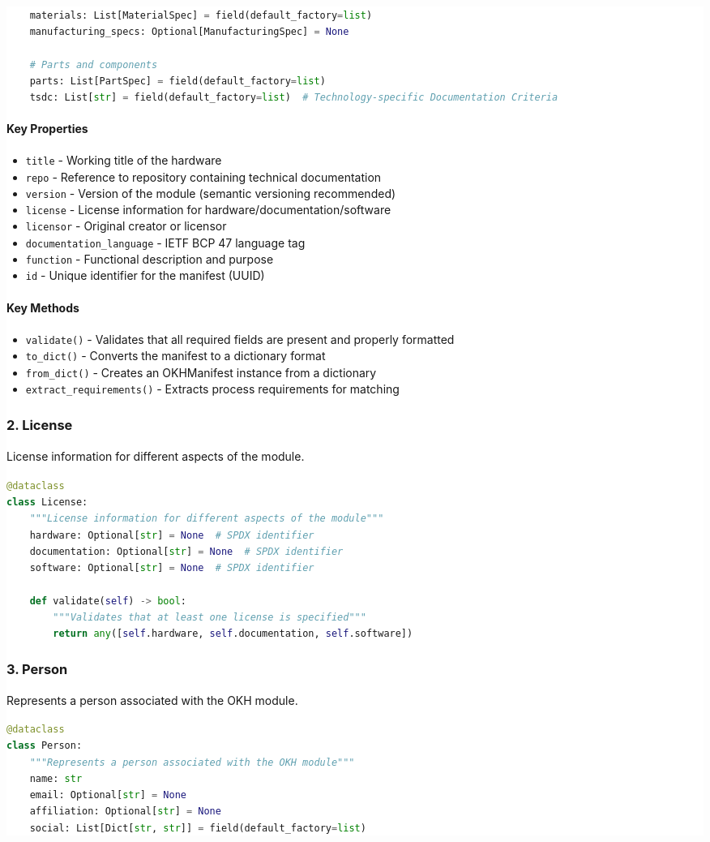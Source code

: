 ```python
    materials: List[MaterialSpec] = field(default_factory=list)
    manufacturing_specs: Optional[ManufacturingSpec] = None
    
    # Parts and components
    parts: List[PartSpec] = field(default_factory=list)
    tsdc: List[str] = field(default_factory=list)  # Technology-specific Documentation Criteria
```

#### Key Properties
- `title` - Working title of the hardware
- `repo` - Reference to repository containing technical documentation
- `version` - Version of the module (semantic versioning recommended)
- `license` - License information for hardware/documentation/software
- `licensor` - Original creator or licensor
- `documentation_language` - IETF BCP 47 language tag
- `function` - Functional description and purpose
- `id` - Unique identifier for the manifest (UUID)

#### Key Methods

- `validate()` - Validates that all required fields are present and properly formatted
- `to_dict()` - Converts the manifest to a dictionary format
- `from_dict()` - Creates an OKHManifest instance from a dictionary
- `extract_requirements()` - Extracts process requirements for matching

### 2. License
License information for different aspects of the module.

```python
@dataclass 
class License:
    """License information for different aspects of the module"""
    hardware: Optional[str] = None  # SPDX identifier
    documentation: Optional[str] = None  # SPDX identifier
    software: Optional[str] = None  # SPDX identifier
    
    def validate(self) -> bool:
        """Validates that at least one license is specified"""
        return any([self.hardware, self.documentation, self.software])
```

### 3. Person
Represents a person associated with the OKH module.

```python
@dataclass
class Person:
    """Represents a person associated with the OKH module"""
    name: str
    email: Optional[str] = None
    affiliation: Optional[str] = None
    social: List[Dict[str, str]] = field(default_factory=list)
```
